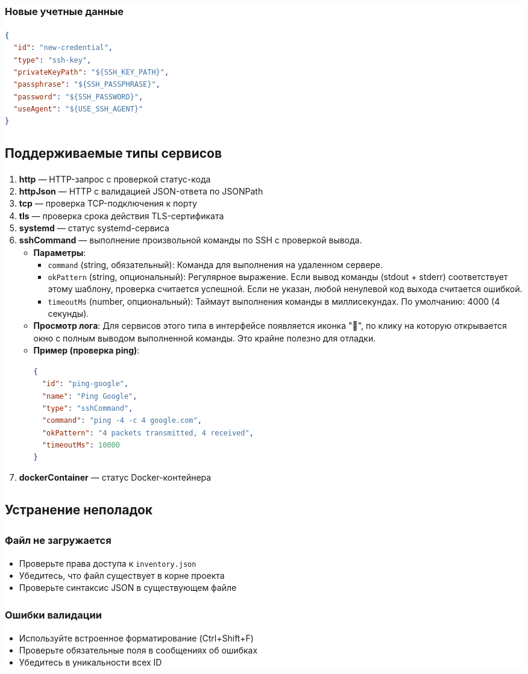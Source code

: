 ### Новые учетные данные
```json
{
  "id": "new-credential",
  "type": "ssh-key",
  "privateKeyPath": "${SSH_KEY_PATH}",
  "passphrase": "${SSH_PASSPHRASE}",
  "password": "${SSH_PASSWORD}",
  "useAgent": "${USE_SSH_AGENT}"
}
```

## Поддерживаемые типы сервисов

1. **http** — HTTP-запрос с проверкой статус-кода
2. **httpJson** — HTTP с валидацией JSON-ответа по JSONPath
3. **tcp** — проверка TCP-подключения к порту
4. **tls** — проверка срока действия TLS-сертификата
5. **systemd** — статус systemd-сервиса
6. **sshCommand** — выполнение произвольной команды по SSH с проверкой вывода.
   - **Параметры**:
     - `command` (string, обязательный): Команда для выполнения на удаленном сервере.
     - `okPattern` (string, опциональный): Регулярное выражение. Если вывод команды (stdout + stderr) соответствует этому шаблону, проверка считается успешной. Если не указан, любой ненулевой код выхода считается ошибкой.
     - `timeoutMs` (number, опциональный): Таймаут выполнения команды в миллисекундах. По умолчанию: 4000 (4 секунды).
   - **Просмотр лога**: Для сервисов этого типа в интерфейсе появляется иконка "📜", по клику на которую открывается окно с полным выводом выполненной команды. Это крайне полезно для отладки.
   - **Пример (проверка ping)**:
     ```json
     {
       "id": "ping-google",
       "name": "Ping Google",
       "type": "sshCommand",
       "command": "ping -4 -c 4 google.com",
       "okPattern": "4 packets transmitted, 4 received",
       "timeoutMs": 10000
     }
     ```
7. **dockerContainer** — статус Docker-контейнера

## Устранение неполадок

### Файл не загружается
- Проверьте права доступа к `inventory.json`
- Убедитесь, что файл существует в корне проекта
- Проверьте синтаксис JSON в существующем файле

### Ошибки валидации
- Используйте встроенное форматирование (Ctrl+Shift+F)
- Проверьте обязательные поля в сообщениях об ошибках
- Убедитесь в уникальности всех ID
